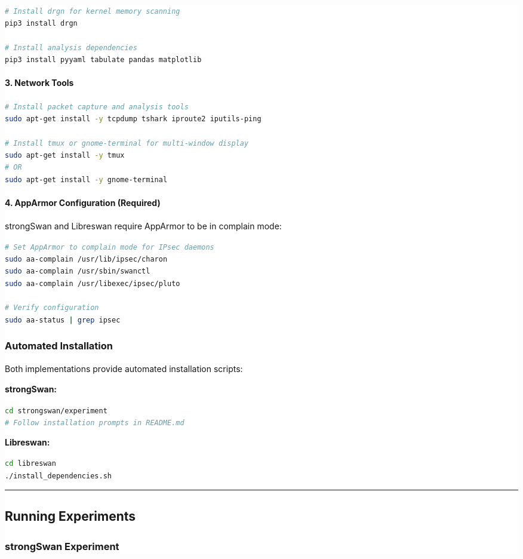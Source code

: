 ```bash
# Install drgn for kernel memory scanning
pip3 install drgn

# Install analysis dependencies
pip3 install pyyaml tabulate pandas matplotlib
```

#### 3. Network Tools

```bash
# Install packet capture and analysis tools
sudo apt-get install -y tcpdump tshark iproute2 iputils-ping

# Install tmux or gnome-terminal for multi-window display
sudo apt-get install -y tmux
# OR
sudo apt-get install -y gnome-terminal
```

#### 4. AppArmor Configuration (Required)

strongSwan and Libreswan require AppArmor to be in complain mode:

```bash
# Set AppArmor to complain mode for IPsec daemons
sudo aa-complain /usr/lib/ipsec/charon
sudo aa-complain /usr/sbin/swanctl
sudo aa-complain /usr/libexec/ipsec/pluto

# Verify configuration
sudo aa-status | grep ipsec
```

### Automated Installation

Both implementations provide automated installation scripts:

**strongSwan:**
```bash
cd strongswan/experiment
# Follow installation prompts in README.md
```

**Libreswan:**
```bash
cd libreswan
./install_dependencies.sh
```

---

## Running Experiments

### strongSwan Experiment
